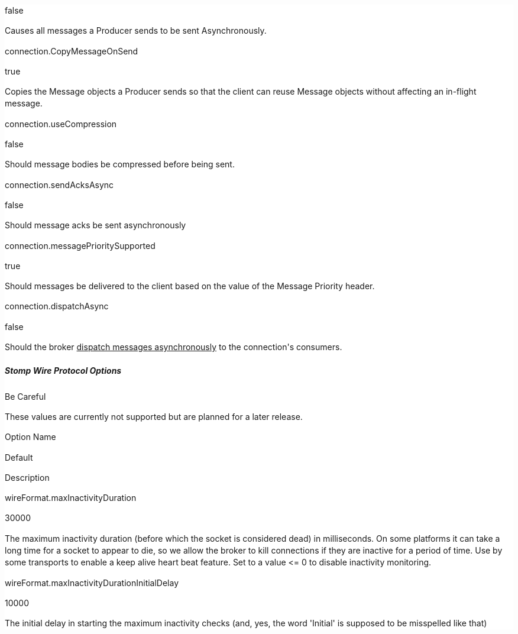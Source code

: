 false

Causes all messages a Producer sends to be sent Asynchronously.

connection.CopyMessageOnSend

true

Copies the Message objects a Producer sends so that the client can reuse Message objects without affecting an in-flight message.

connection.useCompression

false

Should message bodies be compressed before being sent.

connection.sendAcksAsync

false

Should message acks be sent asynchronously

connection.messagePrioritySupported

true

Should messages be delivered to the client based on the value of the Message Priority header.

connection.dispatchAsync

false

Should the broker [dispatch messages asynchronously](http://activemq.apache.org/consumer-dispatch-async.html) to the connection's consumers.

##### **Stomp Wire Protocol Options**

Be Careful

These values are currently not supported but are planned for a later release.

Option Name

Default

Description

wireFormat.maxInactivityDuration

30000

The maximum inactivity duration (before which the socket is considered dead) in milliseconds. On some platforms it can take a long time for a socket to appear to die, so we allow the broker to kill connections if they are inactive for a period of time. Use by some transports to enable a keep alive heart beat feature. Set to a value <= 0 to disable inactivity monitoring.

wireFormat.maxInactivityDurationInitialDelay

10000

The initial delay in starting the maximum inactivity checks (and, yes, the word 'Initial' is supposed to be misspelled like that)
